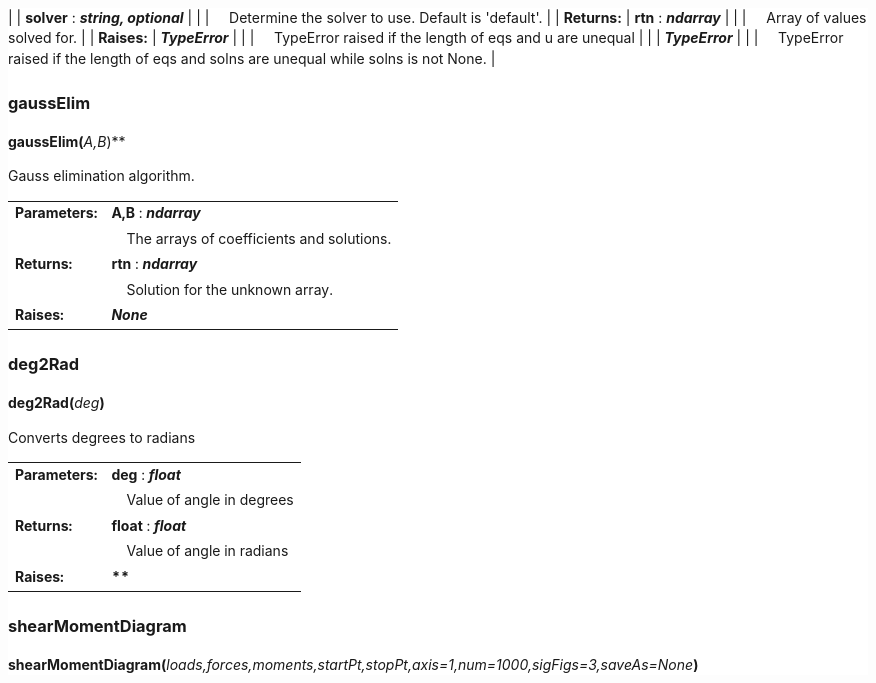 | | **solver** : __*string, optional*__ |
| | &nbsp;&nbsp;&nbsp;&nbsp;Determine the solver to use. Default is 'default'. |
| **Returns:** | **rtn** : __*ndarray*__ |
| | &nbsp;&nbsp;&nbsp;&nbsp;Array of values solved for. |
| **Raises:** | __*TypeError*__ |
| | &nbsp;&nbsp;&nbsp;&nbsp;TypeError raised if the length of eqs and u are unequal |
| | __*TypeError*__ |
| | &nbsp;&nbsp;&nbsp;&nbsp;TypeError raised if the length of eqs and solns are unequal while solns is not None. |

### gaussElim

**gaussElim(**_A,B_)**

Gauss elimination algorithm.

|                 |                                     |
|-----------------|-------------------------------------|
| **Parameters:** | **A,B** : __*ndarray*__ |
| | &nbsp;&nbsp;&nbsp;&nbsp;The arrays of coefficients and solutions. |
| **Returns:** | **rtn** : __*ndarray*__ |
| | &nbsp;&nbsp;&nbsp;&nbsp;Solution for the unknown array. |
| **Raises:** | __*None*__ |

### deg2Rad

**deg2Rad(**_deg_**)**

Converts degrees to radians

|                 |                                     |
|-----------------|-------------------------------------|
| **Parameters:** | **deg** : __*float*__ |
| | &nbsp;&nbsp;&nbsp;&nbsp;Value of angle in degrees |
| **Returns:** | **float** : __*float*__ |
| | &nbsp;&nbsp;&nbsp;&nbsp;Value of angle in radians |
| **Raises:** | __**__ |

### shearMomentDiagram

**shearMomentDiagram(**_loads,forces,moments,startPt,stopPt,axis=1,num=1000,sigFigs=3,saveAs=None_**)**
